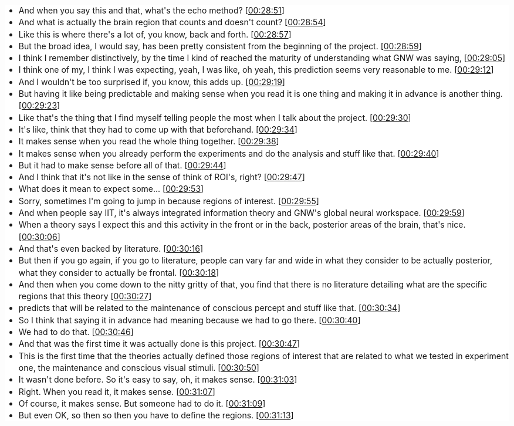 *  And when you say this and that, what's the echo method? [[00:28:51](https://www.youtube.com/watch?v=05b4uN7VDBs&t=1731.7s)]
*  And what is actually the brain region that counts and doesn't count? [[00:28:54](https://www.youtube.com/watch?v=05b4uN7VDBs&t=1734.7s)]
*  Like this is where there's a lot of, you know, back and forth. [[00:28:57](https://www.youtube.com/watch?v=05b4uN7VDBs&t=1737.7s)]
*  But the broad idea, I would say, has been pretty consistent from the beginning of the project. [[00:28:59](https://www.youtube.com/watch?v=05b4uN7VDBs&t=1739.7s)]
*  I think I remember distinctively, by the time I kind of reached the maturity of understanding what GNW was saying, [[00:29:05](https://www.youtube.com/watch?v=05b4uN7VDBs&t=1745.7s)]
*  I think one of my, I think I was expecting, yeah, I was like, oh yeah, this prediction seems very reasonable to me. [[00:29:12](https://www.youtube.com/watch?v=05b4uN7VDBs&t=1752.7s)]
*  And I wouldn't be too surprised if, you know, this adds up. [[00:29:19](https://www.youtube.com/watch?v=05b4uN7VDBs&t=1759.7s)]
*  But having it like being predictable and making sense when you read it is one thing and making it in advance is another thing. [[00:29:23](https://www.youtube.com/watch?v=05b4uN7VDBs&t=1763.7s)]
*  Like that's the thing that I find myself telling people the most when I talk about the project. [[00:29:30](https://www.youtube.com/watch?v=05b4uN7VDBs&t=1770.7s)]
*  It's like, think that they had to come up with that beforehand. [[00:29:34](https://www.youtube.com/watch?v=05b4uN7VDBs&t=1774.7s)]
*  It makes sense when you read the whole thing together. [[00:29:38](https://www.youtube.com/watch?v=05b4uN7VDBs&t=1778.7s)]
*  It makes sense when you already perform the experiments and do the analysis and stuff like that. [[00:29:40](https://www.youtube.com/watch?v=05b4uN7VDBs&t=1780.7s)]
*  But it had to make sense before all of that. [[00:29:44](https://www.youtube.com/watch?v=05b4uN7VDBs&t=1784.7s)]
*  And I think that it's not like in the sense of think of ROI's, right? [[00:29:47](https://www.youtube.com/watch?v=05b4uN7VDBs&t=1787.7s)]
*  What does it mean to expect some... [[00:29:53](https://www.youtube.com/watch?v=05b4uN7VDBs&t=1793.7s)]
*  Sorry, sometimes I'm going to jump in because regions of interest. [[00:29:55](https://www.youtube.com/watch?v=05b4uN7VDBs&t=1795.7s)]
*  And when people say IIT, it's always integrated information theory and GNW's global neural workspace. [[00:29:59](https://www.youtube.com/watch?v=05b4uN7VDBs&t=1799.7s)]
*  When a theory says I expect this and this activity in the front or in the back, posterior areas of the brain, that's nice. [[00:30:06](https://www.youtube.com/watch?v=05b4uN7VDBs&t=1806.7s)]
*  And that's even backed by literature. [[00:30:16](https://www.youtube.com/watch?v=05b4uN7VDBs&t=1816.7s)]
*  But then if you go again, if you go to literature, people can vary far and wide in what they consider to be actually posterior, what they consider to actually be frontal. [[00:30:18](https://www.youtube.com/watch?v=05b4uN7VDBs&t=1818.7s)]
*  And then when you come down to the nitty gritty of that, you find that there is no literature detailing what are the specific regions that this theory [[00:30:27](https://www.youtube.com/watch?v=05b4uN7VDBs&t=1827.7s)]
*  predicts that will be related to the maintenance of conscious percept and stuff like that. [[00:30:34](https://www.youtube.com/watch?v=05b4uN7VDBs&t=1834.7s)]
*  So I think that saying it in advance had meaning because we had to go there. [[00:30:40](https://www.youtube.com/watch?v=05b4uN7VDBs&t=1840.7s)]
*  We had to do that. [[00:30:46](https://www.youtube.com/watch?v=05b4uN7VDBs&t=1846.7s)]
*  And that was the first time it was actually done is this project. [[00:30:47](https://www.youtube.com/watch?v=05b4uN7VDBs&t=1847.7s)]
*  This is the first time that the theories actually defined those regions of interest that are related to what we tested in experiment one, the maintenance and conscious visual stimuli. [[00:30:50](https://www.youtube.com/watch?v=05b4uN7VDBs&t=1850.7s)]
*  It wasn't done before. So it's easy to say, oh, it makes sense. [[00:31:03](https://www.youtube.com/watch?v=05b4uN7VDBs&t=1863.7s)]
*  Right. When you read it, it makes sense. [[00:31:07](https://www.youtube.com/watch?v=05b4uN7VDBs&t=1867.7s)]
*  Of course, it makes sense. But someone had to do it. [[00:31:09](https://www.youtube.com/watch?v=05b4uN7VDBs&t=1869.7s)]
*  But even OK, so then so then you have to define the regions. [[00:31:13](https://www.youtube.com/watch?v=05b4uN7VDBs&t=1873.7s)]